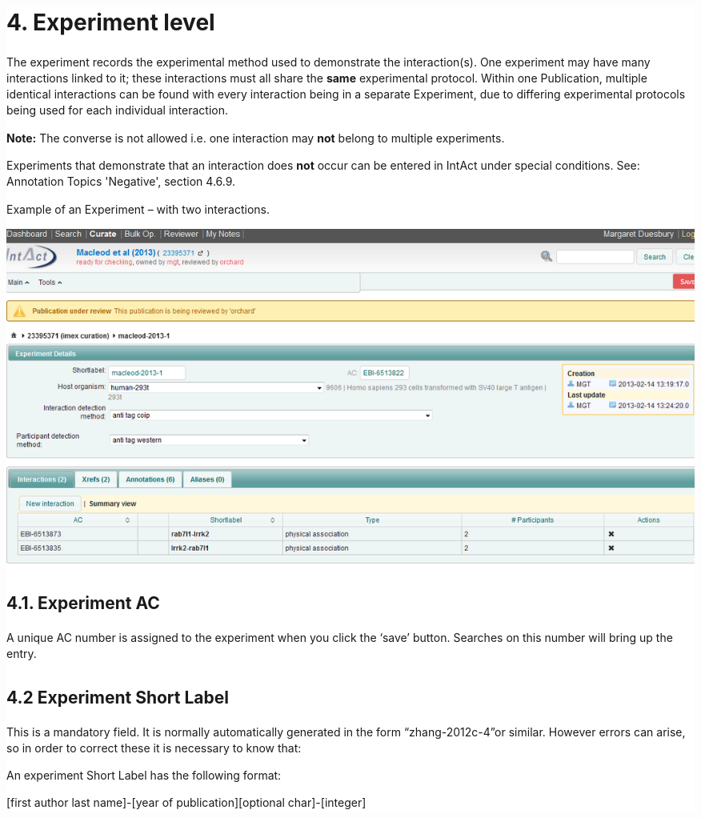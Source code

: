 # 4. Experiment level

The experiment records the experimental method used to demonstrate the interaction\(s\). One experiment may have many interactions linked to it; these interactions must all share the **same** experimental protocol. Within one Publication, multiple identical interactions can be found with every interaction being in a separate Experiment, due to differing experimental protocols being used for each individual interaction.

**Note:** The converse is not allowed i.e. one interaction may **not** belong to multiple experiments.

Experiments that demonstrate that an interaction does **not** occur can be entered in IntAct under special conditions. See: Annotation Topics 'Negative', section 4.6.9.

Example of an Experiment – with two interactions.

![](../../.gitbook/assets/0%20%282%29.png)

## 4.1. Experiment AC

A unique AC number is assigned to the experiment when you click the ‘save’ button. Searches on this number will bring up the entry.

## 4.2 Experiment Short Label

This is a mandatory field. It is normally automatically generated in the form “zhang-2012c-4”or similar. However errors can arise, so in order to correct these it is necessary to know that:

An experiment Short Label has the following format:

\[first author last name\]-\[year of publication\]\[optional char\]-\[integer\]
